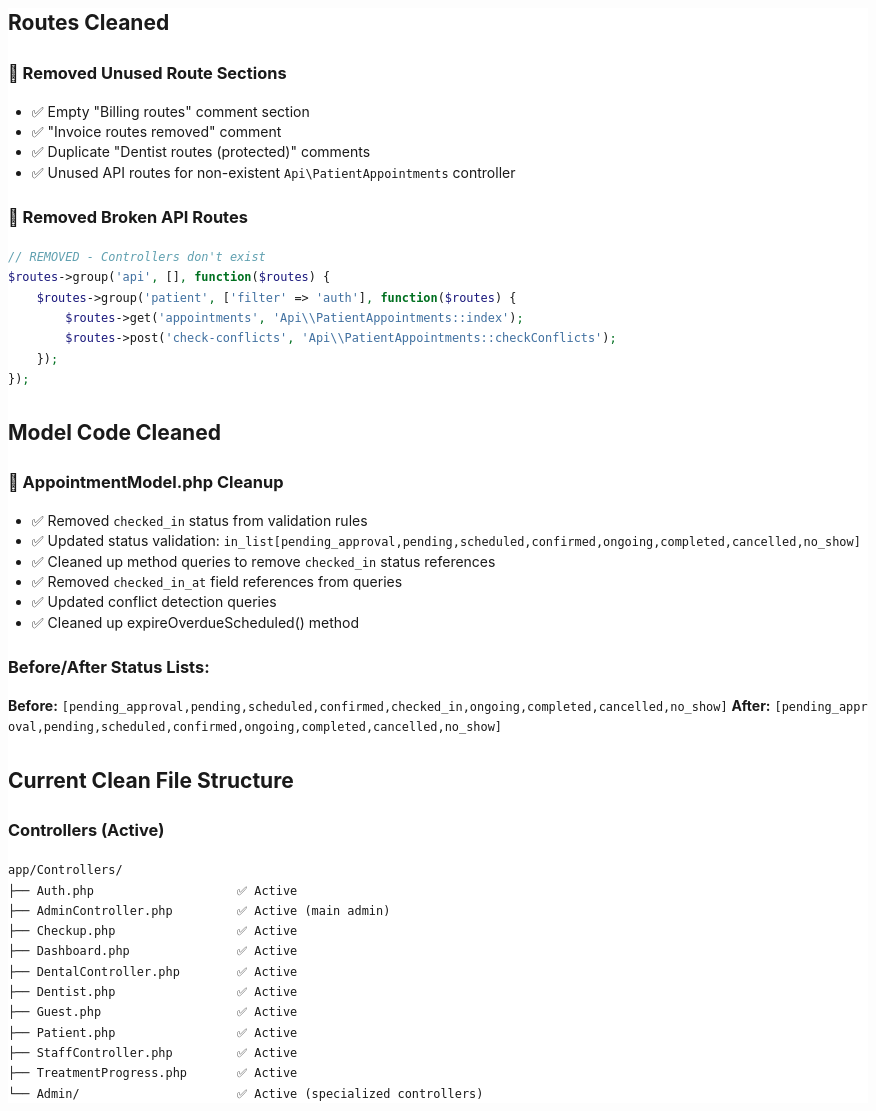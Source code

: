 ## Routes Cleaned

### 🧹 Removed Unused Route Sections
- ✅ Empty "Billing routes" comment section
- ✅ "Invoice routes removed" comment
- ✅ Duplicate "Dentist routes (protected)" comments
- ✅ Unused API routes for non-existent `Api\PatientAppointments` controller

### 🧹 Removed Broken API Routes
```php
// REMOVED - Controllers don't exist
$routes->group('api', [], function($routes) {
    $routes->group('patient', ['filter' => 'auth'], function($routes) {
        $routes->get('appointments', 'Api\\PatientAppointments::index');
        $routes->post('check-conflicts', 'Api\\PatientAppointments::checkConflicts');
    });
});
```

## Model Code Cleaned

### 🧹 AppointmentModel.php Cleanup
- ✅ Removed `checked_in` status from validation rules
- ✅ Updated status validation: `in_list[pending_approval,pending,scheduled,confirmed,ongoing,completed,cancelled,no_show]`
- ✅ Cleaned up method queries to remove `checked_in` status references
- ✅ Removed `checked_in_at` field references from queries
- ✅ Updated conflict detection queries
- ✅ Cleaned up expireOverdueScheduled() method

### Before/After Status Lists:
**Before:** `[pending_approval,pending,scheduled,confirmed,checked_in,ongoing,completed,cancelled,no_show]`
**After:** `[pending_approval,pending,scheduled,confirmed,ongoing,completed,cancelled,no_show]`

## Current Clean File Structure

### Controllers (Active)
```
app/Controllers/
├── Auth.php                    ✅ Active
├── AdminController.php         ✅ Active (main admin)
├── Checkup.php                 ✅ Active
├── Dashboard.php               ✅ Active
├── DentalController.php        ✅ Active
├── Dentist.php                 ✅ Active
├── Guest.php                   ✅ Active
├── Patient.php                 ✅ Active
├── StaffController.php         ✅ Active
├── TreatmentProgress.php       ✅ Active
└── Admin/                      ✅ Active (specialized controllers)
```
